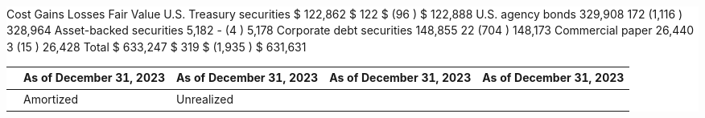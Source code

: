 <td>Cost</td>
<td>Gains</td>
<td>Losses</td>
<td>Fair Value</td>
</tr>
<tr>
<td>U.S. Treasury securities</td>
<td>$ 122,862</td>
<td>$ 122</td>
<td>$ (96 )</td>
<td>$ 122,888</td>
</tr>
<tr>
<td>U.S. agency bonds</td>
<td>329,908</td>
<td>172</td>
<td>(1,116 )</td>
<td>328,964</td>
</tr>
<tr>
<td>Asset-backed securities</td>
<td>5,182</td>
<td>-</td>
<td>(4 )</td>
<td>5,178</td>
</tr>
<tr>
<td>Corporate debt securities</td>
<td>148,855</td>
<td>22</td>
<td>(704 )</td>
<td>148,173</td>
</tr>
<tr>
<td>Commercial paper</td>
<td>26,440</td>
<td>3</td>
<td>(15 )</td>
<td>26,428</td>
</tr>
<tr>
<td>Total</td>
<td>$ 633,247</td>
<td>$ 319</td>
<td>$ (1,935 )</td>
<td>$ 631,631</td>
</tr>
</tbody>
</table>
<table>
<thead>
<tr>
<th></th>
<th>As of December 31, 2023</th>
<th>As of December 31, 2023</th>
<th>As of December 31, 2023</th>
<th>As of December 31, 2023</th>
</tr>
</thead>
<tbody>
<tr>
<td></td>
<td>Amortized</td>
<td>Unrealized</td>